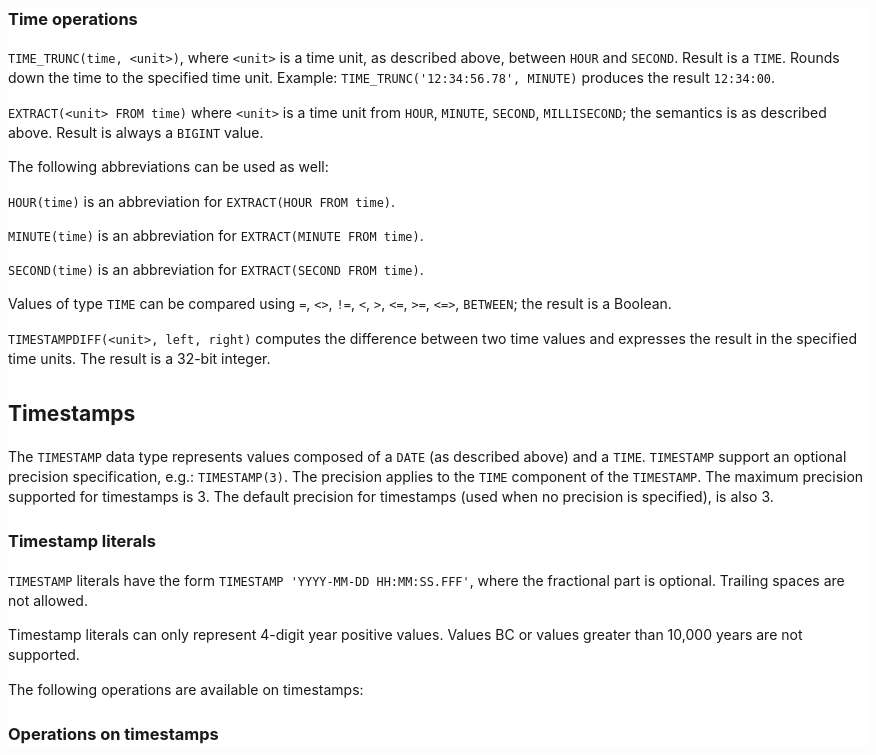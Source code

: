 ### Time operations

<a id="time_trunc"></a>
`TIME_TRUNC(time, <unit>)`, where `<unit>` is a time unit,
as described above, between `HOUR` and `SECOND`.  Result is a
`TIME`.  Rounds down the time to the specified time unit.
Example: `TIME_TRUNC('12:34:56.78', MINUTE)` produces the
result `12:34:00`.

<a id="time_extract"></a>
`EXTRACT(<unit> FROM time)` where `<unit>` is a time unit from
`HOUR`, `MINUTE`, `SECOND`, `MILLISECOND`; the semantics is as
described above.  Result is always a `BIGINT` value.

The following abbreviations can be used as well:

<a id="time_hour"></a>
`HOUR(time)` is an abbreviation for `EXTRACT(HOUR FROM time)`.

<a id="time_minute"></a>
`MINUTE(time)` is an abbreviation for `EXTRACT(MINUTE FROM time)`.

<a id="time_second"></a>
`SECOND(time)` is an abbreviation for `EXTRACT(SECOND FROM
time)`.

Values of type `TIME` can be compared using `=`, `<>`, `!=`, `<`, `>`,
`<=`, `>=`, `<=>`, `BETWEEN`; the result is a Boolean.

<a id="timestamp_timestampdiff"></a>
`TIMESTAMPDIFF(<unit>, left, right)` computes the difference between
two time values and expresses the result in the specified time units.
The result is a 32-bit integer.

## Timestamps

The `TIMESTAMP` data type represents values composed of a `DATE` (as
described above) and a `TIME`.  `TIMESTAMP` support an optional
precision specification, e.g.: `TIMESTAMP(3)`.  The precision applies
to the `TIME` component of the `TIMESTAMP`.  The maximum precision
supported for timestamps is 3.  The default precision for timestamps
(used when no precision is specified), is also 3.

### Timestamp literals

`TIMESTAMP` literals have the form `TIMESTAMP 'YYYY-MM-DD
HH:MM:SS.FFF'`, where the fractional part is optional.  Trailing
spaces are not allowed.

Timestamp literals can only represent 4-digit year positive values.
Values BC or values greater than 10,000 years are not supported.

The following operations are available on timestamps:

### Operations on timestamps
